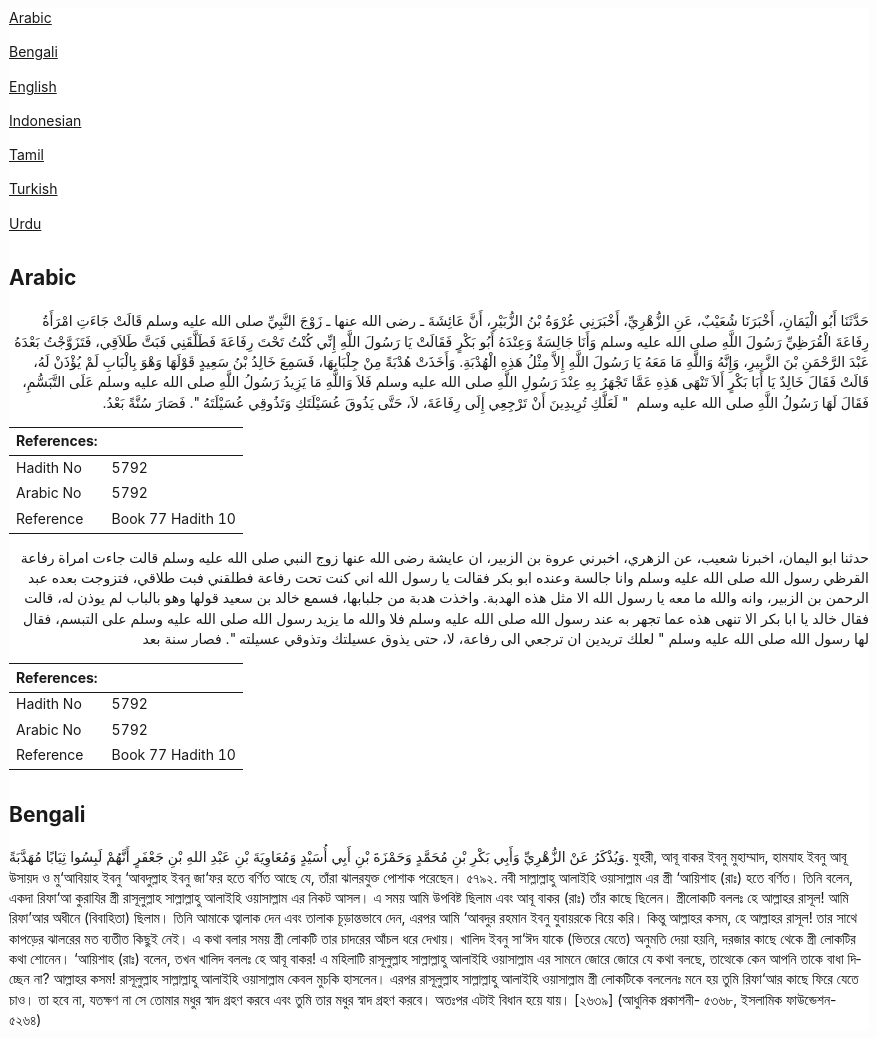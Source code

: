 [Arabic](#arabic)

[Bengali](#bengali)

[English](#english)

[Indonesian](#indonesian)

[Tamil](#tamil)

[Turkish](#turkish)

[Urdu](#urdu)

## Arabic


<div dir="rtl" lang="ar" style={{fontSize:'larger',backgroundColor:'#f8f9fa',padding:20}}>
حَدَّثَنَا أَبُو الْيَمَانِ، أَخْبَرَنَا شُعَيْبٌ، عَنِ الزُّهْرِيِّ، أَخْبَرَنِي عُرْوَةُ بْنُ الزُّبَيْرِ، أَنَّ عَائِشَةَ ـ رضى الله عنها ـ زَوْجَ النَّبِيِّ صلى الله عليه وسلم قَالَتْ جَاءَتِ امْرَأَةُ رِفَاعَةَ الْقُرَظِيِّ رَسُولَ اللَّهِ صلى الله عليه وسلم وَأَنَا جَالِسَةٌ وَعِنْدَهُ أَبُو بَكْرٍ فَقَالَتْ يَا رَسُولَ اللَّهِ إِنِّي كُنْتُ تَحْتَ رِفَاعَةَ فَطَلَّقَنِي فَبَتَّ طَلاَقِي، فَتَزَوَّجْتُ بَعْدَهُ عَبْدَ الرَّحْمَنِ بْنَ الزَّبِيرِ، وَإِنَّهُ وَاللَّهِ مَا مَعَهُ يَا رَسُولَ اللَّهِ إِلاَّ مِثْلُ هَذِهِ الْهُدْبَةِ‏.‏ وَأَخَذَتْ هُدْبَةً مِنْ جِلْبَابِهَا، فَسَمِعَ خَالِدُ بْنُ سَعِيدٍ قَوْلَهَا وَهْوَ بِالْبَابِ لَمْ يُؤْذَنْ لَهُ، قَالَتْ فَقَالَ خَالِدٌ يَا أَبَا بَكْرٍ أَلاَ تَنْهَى هَذِهِ عَمَّا تَجْهَرُ بِهِ عِنْدَ رَسُولِ اللَّهِ صلى الله عليه وسلم فَلاَ وَاللَّهِ مَا يَزِيدُ رَسُولُ اللَّهِ صلى الله عليه وسلم عَلَى التَّبَسُّمِ، فَقَالَ لَهَا رَسُولُ اللَّهِ صلى الله عليه وسلم ‏ "‏ لَعَلَّكِ تُرِيدِينَ أَنْ تَرْجِعِي إِلَى رِفَاعَةَ، لاَ، حَتَّى يَذُوقَ عُسَيْلَتَكِ وَتَذُوقِي عُسَيْلَتَهُ ‏"‏‏.‏ فَصَارَ سُنَّةً بَعْدُ‏.‏
</div>
<div style={{backgroundColor:'#f8f9fa',padding:20, marginBottom: 10}}><table> <thead> <tr> <th>References:</th> <th></th> </tr> </thead> <tbody><tr><td>Hadith No</td><td>5792</td></tr><tr><td>Arabic No</td><td>5792</td></tr><tr><td>Reference</td><td>Book 77 Hadith 10</td></tr></tbody></table></div>


<div dir="rtl" lang="ar" style={{fontSize:'larger',backgroundColor:'#f8f9fa',padding:20}}>
حدثنا ابو اليمان، اخبرنا شعيب، عن الزهري، اخبرني عروة بن الزبير، ان عايشة رضى الله عنها زوج النبي صلى الله عليه وسلم قالت جاءت امراة رفاعة القرظي رسول الله صلى الله عليه وسلم وانا جالسة وعنده ابو بكر فقالت يا رسول الله اني كنت تحت رفاعة فطلقني فبت طلاقي، فتزوجت بعده عبد الرحمن بن الزبير، وانه والله ما معه يا رسول الله الا مثل هذه الهدبة. واخذت هدبة من جلبابها، فسمع خالد بن سعيد قولها وهو بالباب لم يوذن له، قالت فقال خالد يا ابا بكر الا تنهى هذه عما تجهر به عند رسول الله صلى الله عليه وسلم فلا والله ما يزيد رسول الله صلى الله عليه وسلم على التبسم، فقال لها رسول الله صلى الله عليه وسلم " لعلك تريدين ان ترجعي الى رفاعة، لا، حتى يذوق عسيلتك وتذوقي عسيلته ". فصار سنة بعد
</div>
<div style={{backgroundColor:'#f8f9fa',padding:20, marginBottom: 10}}><table> <thead> <tr> <th>References:</th> <th></th> </tr> </thead> <tbody><tr><td>Hadith No</td><td>5792</td></tr><tr><td>Arabic No</td><td>5792</td></tr><tr><td>Reference</td><td>Book 77 Hadith 10</td></tr></tbody></table></div>

## Bengali


<div dir="ltr" lang="bn" style={{fontSize:'larger',backgroundColor:'#f8f9fa',padding:20}}>
وَيُذْكَرُ عَنْ الزُّهْرِيِّ وَأَبِي بَكْرِ بْنِ مُحَمَّدٍ وَحَمْزَةَ بْنِ أَبِي أُسَيْدٍ وَمُعَاوِيَةَ بْنِ عَبْدِ اللهِ بْنِ جَعْفَرٍ أَنَّهُمْ لَبِسُوا ثِيَابًا مُهَدَّبَةً. যুহরী, আবূ বাকর ইবনু মুহাম্মাদ, হামযাহ ইবনু আবূ উসায়দ ও মু‘আবিয়াহ ইবনু ‘আবদুল্লাহ ইবনু জা‘ফর হতে বর্ণিত আছে যে, তাঁরা ঝালরযুক্ত পোশাক পরেছেন। ৫৭৯২. নবী সাল্লাল্লাহু আলাইহি ওয়াসাল্লাম এর স্ত্রী ‘আয়িশাহ (রাঃ) হতে বর্ণিত। তিনি বলেন, একদা রিফা‘আ কুরাযির স্ত্রী রাসূলুল্লাহ সাল্লাল্লাহু আলাইহি ওয়াসাল্লাম এর নিকট আসল। এ সময় আমি উপবিষ্ট ছিলাম এবং আবূ বাকর (রাঃ) তাঁর কাছে ছিলেন। স্ত্রীলোকটি বললঃ হে আল্লাহর রাসূল! আমি রিফা’আর অধীনে (বিবাহিতা) ছিলাম। তিনি আমাকে ত্বালাক দেন এবং তালাক চূড়ান্তভাবে দেন, এরপর আমি ‘আবদুর রহমান ইবনু যুবায়রকে বিয়ে করি। কিন্তু আল্লাহর কসম, হে আল্লাহর রাসূল! তার সাথে কাপড়ের ঝালরের মত ব্যতীত কিছুই নেই। এ কথা বলার সময় স্ত্রী লোকটি তার চাদরের আঁচল ধরে দেখায়। খালিদ ইবনু সা‘ঈদ যাকে (ভিতরে যেতে) অনুমতি দেয়া হয়নি, দরজার কাছে থেকে স্ত্রী লোকটির কথা শোনেন। ‘আয়িশাহ (রাঃ) বলেন, তখন খালিদ বললঃ হে আবূ বাকর! এ মহিলাটি রাসূলুল্লাহ সাল্লাল্লাহু আলাইহি ওয়াসাল্লাম এর সামনে জোরে জোরে যে কথা বলছে, তাত্থেকে কেন আপনি তাকে বাধা দিচ্ছেন না? আল্লাহর কসম! রাসূলুল্লাহ সাল্লাল্লাহু আলাইহি ওয়াসাল্লাম কেবল মুচকি হাসলেন। এরপর রাসূলুল্লাহ সাল্লাল্লাহু আলাইহি ওয়াসাল্লাম স্ত্রী লোকটিকে বললেনঃ মনে হয় তুমি রিফা‘আর কাছে ফিরে যেতে চাও। তা হবে না, যতক্ষণ না সে তোমার মধুর স্বাদ গ্রহণ করবে এবং তুমি তার মধুর স্বাদ গ্রহণ করবে। অতঃপর এটাই বিধান হয়ে যায়। [২৬৩৯] (আধুনিক প্রকাশনী- ৫৩৬৮, ইসলামিক ফাউন্ডেশন- ৫২৬৪)
</div>
